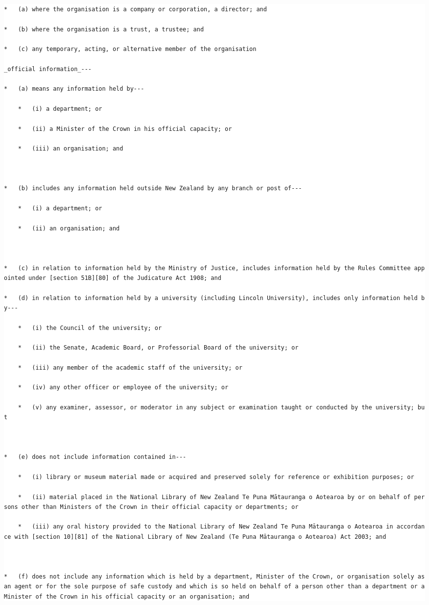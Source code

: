     *   (a) where the organisation is a company or corporation, a director; and
    
    *   (b) where the organisation is a trust, a trustee; and
    
    *   (c) any temporary, acting, or alternative member of the organisation
    
    _official information_---
        
    *   (a) means any information held by---
            
        *   (i) a department; or
        
        *   (ii) a Minister of the Crown in his official capacity; or
        
        *   (iii) an organisation; and
        
        
    
    *   (b) includes any information held outside New Zealand by any branch or post of---
            
        *   (i) a department; or
        
        *   (ii) an organisation; and
        
        
    
    *   (c) in relation to information held by the Ministry of Justice, includes information held by the Rules Committee appointed under [section 51B][80] of the Judicature Act 1908; and
    
    *   (d) in relation to information held by a university (including Lincoln University), includes only information held by---
            
        *   (i) the Council of the university; or
        
        *   (ii) the Senate, Academic Board, or Professorial Board of the university; or
        
        *   (iii) any member of the academic staff of the university; or
        
        *   (iv) any other officer or employee of the university; or
        
        *   (v) any examiner, assessor, or moderator in any subject or examination taught or conducted by the university; but
        
        
    
    *   (e) does not include information contained in---
            
        *   (i) library or museum material made or acquired and preserved solely for reference or exhibition purposes; or
        
        *   (ii) material placed in the National Library of New Zealand Te Puna Mātauranga o Aotearoa by or on behalf of persons other than Ministers of the Crown in their official capacity or departments; or
        
        *   (iii) any oral history provided to the National Library of New Zealand Te Puna Mātauranga o Aotearoa in accordance with [section 10][81] of the National Library of New Zealand (Te Puna Mātauranga o Aotearoa) Act 2003; and
        
        
    
    *   (f) does not include any information which is held by a department, Minister of the Crown, or organisation solely as an agent or for the sole purpose of safe custody and which is so held on behalf of a person other than a department or a Minister of the Crown in his official capacity or an organisation; and
    